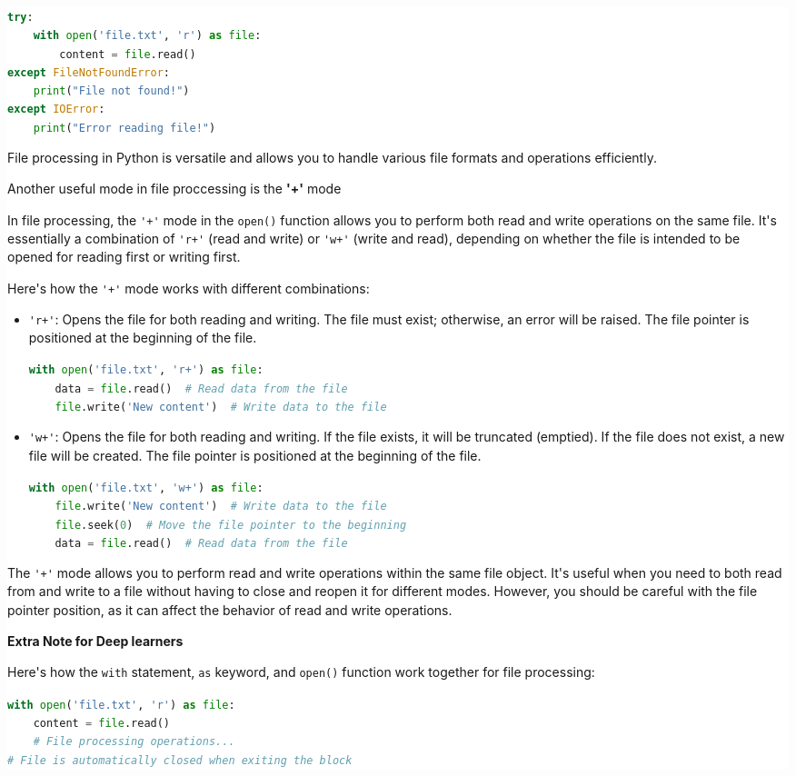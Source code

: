 ```python
try:
    with open('file.txt', 'r') as file:
        content = file.read()
except FileNotFoundError:
    print("File not found!")
except IOError:
    print("Error reading file!")
```

File processing in Python is versatile and allows you to handle various file formats and operations efficiently.

Another useful mode in file proccessing is the **'+'** mode

In file processing, the `'+'` mode in the `open()` function allows you to perform both read and write operations on the same file. It's essentially a combination of `'r+'` (read and write) or `'w+'` (write and read), depending on whether the file is intended to be opened for reading first or writing first.

Here's how the `'+'` mode works with different combinations:

- `'r+'`: Opens the file for both reading and writing. The file must exist; otherwise, an error will be raised. The file pointer is positioned at the beginning of the file.

  ```python
  with open('file.txt', 'r+') as file:
      data = file.read()  # Read data from the file
      file.write('New content')  # Write data to the file
  ```

- `'w+'`: Opens the file for both reading and writing. If the file exists, it will be truncated (emptied). If the file does not exist, a new file will be created. The file pointer is positioned at the beginning of the file.

  ```python
  with open('file.txt', 'w+') as file:
      file.write('New content')  # Write data to the file
      file.seek(0)  # Move the file pointer to the beginning
      data = file.read()  # Read data from the file
  ```

The `'+'` mode allows you to perform read and write operations within the same file object. It's useful when you need to both read from and write to a file without having to close and reopen it for different modes. However, you should be careful with the file pointer position, as it can affect the behavior of read and write operations.

**Extra Note for Deep learners**

Here's how the `with` statement, `as` keyword, and `open()` function work together for file processing:

```python
with open('file.txt', 'r') as file:
    content = file.read()
    # File processing operations...
# File is automatically closed when exiting the block
```
